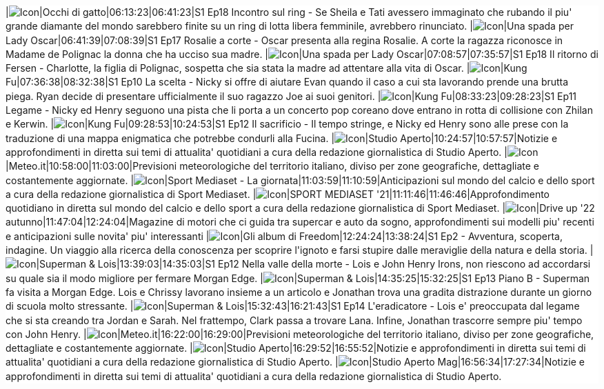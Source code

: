 |![Icon](https://guidatv.sky.it/uuid/4c17bc97-9b84-4775-9f85-b2f0dd9e7edc/cover?md5ChecksumParam=969b38b19f874a460e49fa66991aaba3)|Occhi di gatto|06:13:23|06:41:23|S1 Ep18 Incontro sul ring - Se Sheila e Tati avessero immaginato che rubando il piu&#039; grande diamante del mondo sarebbero finite su un ring di lotta libera femminile, avrebbero rinunciato.
|![Icon](https://guidatv.sky.it/uuid/4a0c1680-7a58-4cc2-9de4-02dba285adac/cover?md5ChecksumParam=cac38372e0bcaf207a6045347adf0434)|Una spada per Lady Oscar|06:41:39|07:08:39|S1 Ep17 Rosalie a corte - Oscar presenta alla regina Rosalie. A corte la ragazza riconosce in Madame de Polignac la donna che ha ucciso sua madre.
|![Icon](https://guidatv.sky.it/uuid/d5243705-48a7-44f9-aacd-bf0b97babaf9/cover?md5ChecksumParam=cac38372e0bcaf207a6045347adf0434)|Una spada per Lady Oscar|07:08:57|07:35:57|S1 Ep18 Il ritorno di Fersen - Charlotte, la figlia di Polignac, sospetta che sia stata la madre ad attentare alla vita di Oscar.
|![Icon](https://guidatv.sky.it/uuid/bb5e79db-949f-4670-b8d0-fa4131e45bb4/cover?md5ChecksumParam=dd9e1249f0839f23adf02e53d902d0de)|Kung Fu|07:36:38|08:32:38|S1 Ep10 La scelta - Nicky si offre di aiutare Evan quando il caso a cui sta lavorando prende una brutta piega. Ryan decide di presentare ufficialmente il suo ragazzo Joe ai suoi genitori.
|![Icon](https://guidatv.sky.it/uuid/2bcf234a-f141-4549-af22-8fbab0b2e7b3/cover?md5ChecksumParam=dd9e1249f0839f23adf02e53d902d0de)|Kung Fu|08:33:23|09:28:23|S1 Ep11 Legame - Nicky ed Henry seguono una pista che li porta a un concerto pop coreano dove entrano in rotta di collisione con Zhilan e Kerwin.
|![Icon](https://guidatv.sky.it/uuid/0c9747fa-16cd-4bfe-b0c0-75174f4e2153/cover?md5ChecksumParam=dd9e1249f0839f23adf02e53d902d0de)|Kung Fu|09:28:53|10:24:53|S1 Ep12 Il sacrificio - Il tempo stringe, e Nicky ed Henry sono alle prese con la traduzione di una mappa enigmatica che potrebbe condurli alla Fucina.
|![Icon](https://guidatv.sky.it/uuid/c60ddf3f-37e0-472e-8bba-da0bb8e3920c/cover?md5ChecksumParam=3963b5058be196763b0a96e8aa1c8f33)|Studio Aperto|10:24:57|10:57:57|Notizie e approfondimenti in diretta sui temi di attualita&#039; quotidiani a cura della redazione giornalistica di Studio Aperto.
|![Icon](https://guidatv.sky.it/uuid/7432184c-2a44-407d-bb70-ad3224e207b5/cover?md5ChecksumParam=ea4922c517197fce402c37c11d9e9803)|Meteo.it|10:58:00|11:03:00|Previsioni meteorologiche del territorio italiano, diviso per zone geografiche, dettagliate e costantemente aggiornate.
|![Icon](https://guidatv.sky.it/uuid/1cb2a1c2-5d10-4002-8f23-796c8d85f2a7/cover?md5ChecksumParam=205b4eb5af9f6469960c8f4a81f726da)|Sport Mediaset - La giornata|11:03:59|11:10:59|Anticipazioni sul mondo del calcio e dello sport a cura della redazione giornalistica di Sport Mediaset.
|![Icon](https://guidatv.sky.it/uuid/5bae748a-1b62-4785-bf80-fc8d9815c8e1/cover?md5ChecksumParam=01cbe3ae7032b33bd7ff4e13d9b71f70)|SPORT MEDIASET &#039;21|11:11:46|11:46:46|Approfondimento quotidiano in diretta sul mondo del calcio e dello sport a cura della redazione giornalistica di Sport Mediaset.
|![Icon](https://guidatv.sky.it/uuid/599b0b11-1a9c-41f6-a6ba-ce11f9015dbc/cover?md5ChecksumParam=37c432bd007cc87dbffc5e111f69f5f1)|Drive up &#039;22 autunno|11:47:04|12:24:04|Magazine di motori che ci guida tra supercar e auto da sogno, approfondimenti sui modelli piu&#039; recenti e anticipazioni sulle novita&#039; piu&#039; interessanti
|![Icon](https://guidatv.sky.it/uuid/d1ff6522-d8c5-43f7-9c13-e3b04102a3a2/cover?md5ChecksumParam=9e6d2e9b8a50ec154b614067df0b8890)|Gli album di Freedom|12:24:24|13:38:24|S1 Ep2 - Avventura, scoperta, indagine. Un viaggio alla ricerca della conoscenza per scoprire l&#039;ignoto e farsi stupire dalle meraviglie della natura e della storia.
|![Icon](https://guidatv.sky.it/uuid/4d0ebfe9-9376-4498-b876-c9dadf4d0a46/cover?md5ChecksumParam=42777887d2b41fa64feb2ec8bd77c3a6)|Superman &amp; Lois|13:39:03|14:35:03|S1 Ep12 Nella valle della morte - Lois e John Henry Irons, non riescono ad accordarsi su quale sia il modo migliore per fermare Morgan Edge.
|![Icon](https://guidatv.sky.it/uuid/372da817-4d2c-42ad-bf3e-c94b9c8b6949/cover?md5ChecksumParam=42777887d2b41fa64feb2ec8bd77c3a6)|Superman &amp; Lois|14:35:25|15:32:25|S1 Ep13 Piano B - Superman fa visita a Morgan Edge. Lois e Chrissy lavorano insieme a un articolo e Jonathan trova una gradita distrazione durante un giorno di scuola molto stressante.
|![Icon](https://guidatv.sky.it/uuid/7620098c-1f69-4f6c-bd61-758e25ed14b7/cover?md5ChecksumParam=42777887d2b41fa64feb2ec8bd77c3a6)|Superman &amp; Lois|15:32:43|16:21:43|S1 Ep14 L&#039;eradicatore - Lois e&#039; preoccupata dal legame che si sta creando tra Jordan e Sarah. Nel frattempo, Clark passa a trovare Lana. Infine, Jonathan trascorre sempre piu&#039; tempo con John Henry.
|![Icon](https://guidatv.sky.it/uuid/7432184c-2a44-407d-bb70-ad3224e207b5/cover?md5ChecksumParam=ea4922c517197fce402c37c11d9e9803)|Meteo.it|16:22:00|16:29:00|Previsioni meteorologiche del territorio italiano, diviso per zone geografiche, dettagliate e costantemente aggiornate.
|![Icon](https://guidatv.sky.it/uuid/c60ddf3f-37e0-472e-8bba-da0bb8e3920c/cover?md5ChecksumParam=3963b5058be196763b0a96e8aa1c8f33)|Studio Aperto|16:29:52|16:55:52|Notizie e approfondimenti in diretta sui temi di attualita&#039; quotidiani a cura della redazione giornalistica di Studio Aperto.
|![Icon](https://guidatv.sky.it/uuid/b067ae1d-ddef-4226-8b18-44d83c614943/cover?md5ChecksumParam=3963b5058be196763b0a96e8aa1c8f33)|Studio Aperto Mag|16:56:34|17:27:34|Notizie e approfondimenti in diretta sui temi di attualita&#039; quotidiani a cura della redazione giornalistica di Studio Aperto.